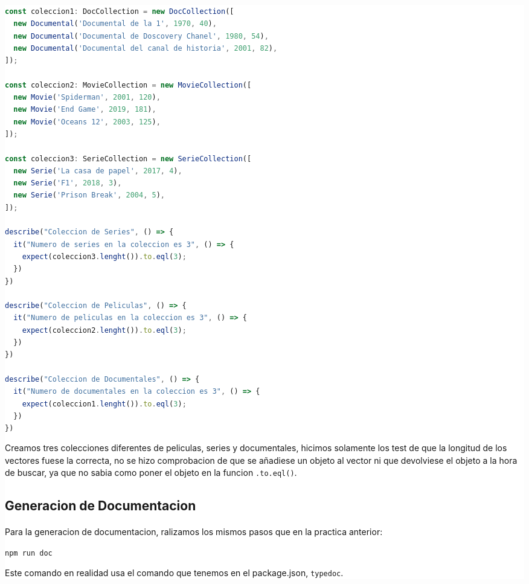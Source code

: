 ```typescript
const coleccion1: DocCollection = new DocCollection([
  new Documental('Documental de la 1', 1970, 40),
  new Documental('Documental de Doscovery Chanel', 1980, 54),
  new Documental('Documental del canal de historia', 2001, 82),
]);

const coleccion2: MovieCollection = new MovieCollection([
  new Movie('Spiderman', 2001, 120),
  new Movie('End Game', 2019, 181),
  new Movie('Oceans 12', 2003, 125),
]);

const coleccion3: SerieCollection = new SerieCollection([
  new Serie('La casa de papel', 2017, 4),
  new Serie('F1', 2018, 3),
  new Serie('Prison Break', 2004, 5),
]);

describe("Coleccion de Series", () => {
  it("Numero de series en la coleccion es 3", () => {
    expect(coleccion3.lenght()).to.eql(3);
  })
})

describe("Coleccion de Peliculas", () => {
  it("Numero de peliculas en la coleccion es 3", () => {
    expect(coleccion2.lenght()).to.eql(3);
  })
})

describe("Coleccion de Documentales", () => {
  it("Numero de documentales en la coleccion es 3", () => {
    expect(coleccion1.lenght()).to.eql(3);
  })
})
```

Creamos tres colecciones diferentes de peliculas, series y documentales, hicimos solamente los test de que la longitud de los vectores fuese la correcta, no se hizo comprobacion de que se añadiese un objeto al vector ni que devolviese el objeto a la hora de buscar, ya que no sabia como poner el objeto en la funcion ```.to.eql()```.

## Generacion de Documentacion <a name="id4"></a>

Para la generacion de documentacion, ralizamos los mismos pasos que en la practica anterior:

```bash
npm run doc
```

Este comando en realidad usa el comando que tenemos en el package.json, ```typedoc```.
